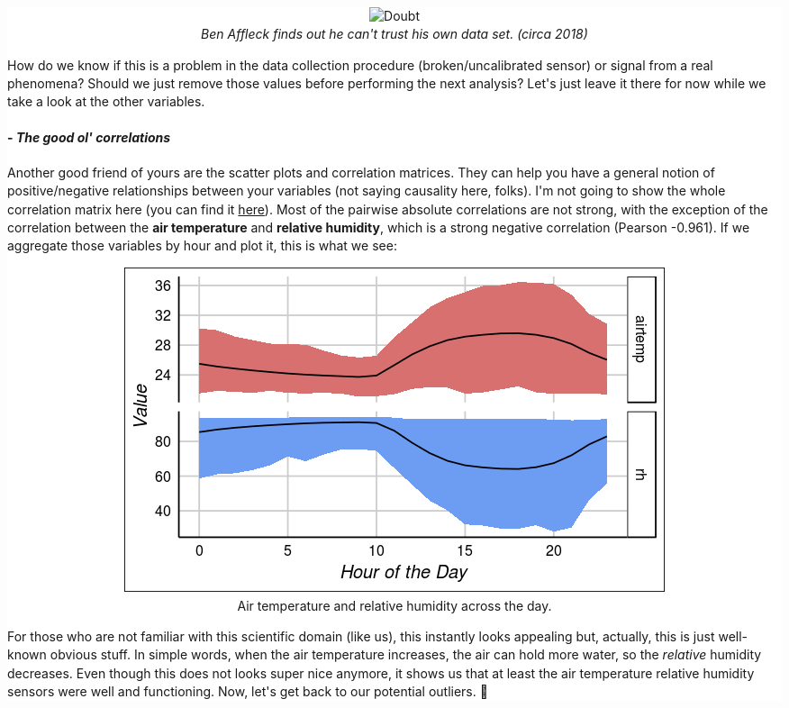 <figure style="text-align:center">
   <img class="center-image" alt="Doubt" src="https://media.giphy.com/media/3o7WTqo27pLRYxRtg4/giphy.gif">
   <figcaption>
       <i>Ben Affleck finds out he can't trust his own data set. (circa 2018)</i>
   </figcaption>
</figure>

How do we know if this is a problem in the data collection procedure 
(broken/uncalibrated sensor) or signal from a real phenomena? Should we just remove those 
values before performing the next analysis? Let's just leave it there for now
while we take a look at the other variables.


#### - *The good ol' correlations*
Another good friend of yours are the scatter plots and correlation matrices. They can help
you have a general notion of positive/negative relationships between your variables
(not saying causality here, folks). I'm not going to show the whole correlation matrix
here (you can find it [here](https://github.com/lecardozo/explorations/blob/master/amazon-forest/exploration.ipynb)).
Most of the pairwise absolute correlations are not strong, with the exception
of the correlation between the **air temperature** and **relative humidity**, which is a strong
negative correlation (Pearson -0.961). If we aggregate those variables by hour and plot it,
this is what we see:

<figure style="text-align:center">
   <img class="center-image" alt="Doubt" src="/assets/goamazon/rh-temp.png">
   <figcaption>
       Air temperature and relative humidity across the day.
   </figcaption>
</figure>


For those who are not familiar with this scientific domain (like us), this instantly looks 
appealing but, actually, this is just well-known obvious stuff.
In simple words, when the air temperature increases, the air can hold more water,
so the _relative_ humidity decreases. Even though this does not looks super nice anymore, it
shows us that at least the air temperature relative humidity sensors were well and functioning.
Now, let's get back to our potential outliers. :eyes:
